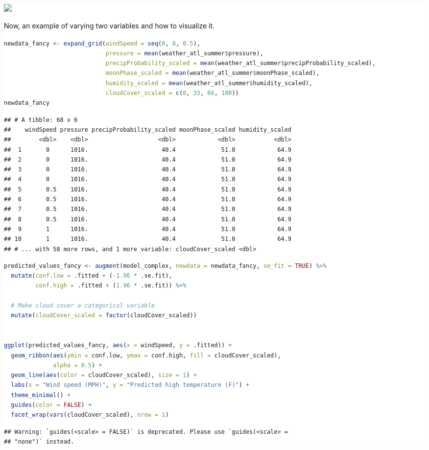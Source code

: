 <img src="{{< blogdown/postref >}}index_files/figure-html/Ploting the predicted values-1.png" width="672" />

Now, an example of varying two variables and how to visualize it.


```r
newdata_fancy <- expand_grid(windSpeed = seq(0, 8, 0.5),
                             pressure = mean(weather_atl_summer$pressure),
                             precipProbability_scaled = mean(weather_atl_summer$precipProbability_scaled),
                             moonPhase_scaled = mean(weather_atl_summer$moonPhase_scaled),
                             humidity_scaled = mean(weather_atl_summer$humidity_scaled),
                             cloudCover_scaled = c(0, 33, 66, 100))
newdata_fancy
```

```
## # A tibble: 68 x 6
##    windSpeed pressure precipProbability_scaled moonPhase_scaled humidity_scaled
##        <dbl>    <dbl>                    <dbl>            <dbl>           <dbl>
##  1       0      1016.                     40.4             51.0            64.9
##  2       0      1016.                     40.4             51.0            64.9
##  3       0      1016.                     40.4             51.0            64.9
##  4       0      1016.                     40.4             51.0            64.9
##  5       0.5    1016.                     40.4             51.0            64.9
##  6       0.5    1016.                     40.4             51.0            64.9
##  7       0.5    1016.                     40.4             51.0            64.9
##  8       0.5    1016.                     40.4             51.0            64.9
##  9       1      1016.                     40.4             51.0            64.9
## 10       1      1016.                     40.4             51.0            64.9
## # ... with 58 more rows, and 1 more variable: cloudCover_scaled <dbl>
```



```r
predicted_values_fancy <- augment(model_complex, newdata = newdata_fancy, se_fit = TRUE) %>% 
  mutate(conf.low = .fitted + (-1.96 * .se.fit),
         conf.high = .fitted + (1.96 * .se.fit)) %>% 
    
  # Make cloud cover a categorical variable
  mutate(cloudCover_scaled = factor(cloudCover_scaled))


ggplot(predicted_values_fancy, aes(x = windSpeed, y = .fitted)) +
  geom_ribbon(aes(ymin = conf.low, ymax = conf.high, fill = cloudCover_scaled),
              alpha = 0.5) + 
  geom_line(aes(color = cloudCover_scaled), size = 1) +
  labs(x = "Wind speed (MPH)", y = "Predicted high temperature (F)") +
  theme_minimal() +
  guides(color = FALSE) +
  facet_wrap(vars(cloudCover_scaled), nrow = 1)
```

```
## Warning: `guides(<scale> = FALSE)` is deprecated. Please use `guides(<scale> =
## "none")` instead.
```
